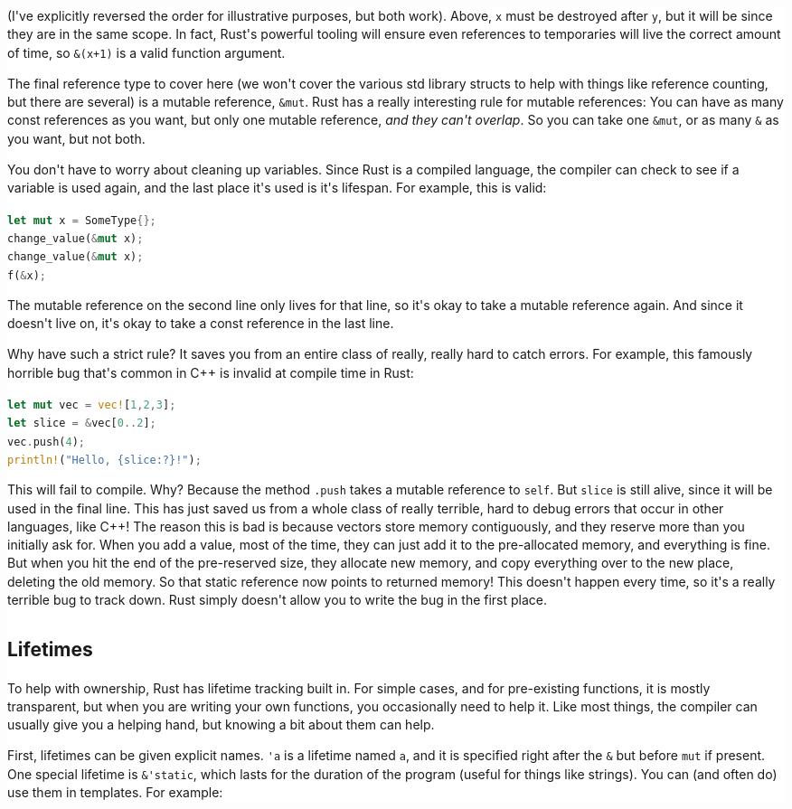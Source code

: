 (I've explicitly reversed the order for illustrative purposes, but both work). Above, `x` must be destroyed after `y`, but it will be since they are in the same scope. In fact, Rust's powerful tooling will ensure even references to temporaries will live the correct amount of time, so `&(x+1)` is a valid function argument.

The final reference type to cover here (we won't cover the various std library structs to help with things like reference counting, but there are several) is a mutable reference, `&mut`. Rust has a really interesting rule for mutable references: You can have as many const references as you want, but only one mutable reference, _and they can't overlap_. So you can take one `&mut`, or as many `&` as you want, but not both.

You don't have to worry about cleaning up variables. Since Rust is a compiled language, the compiler can check to see if a variable is used again, and the last place it's used is it's lifespan. For example, this is valid:

```rust
let mut x = SomeType{};
change_value(&mut x);
change_value(&mut x);
f(&x);
```

The mutable reference on the second line only lives for that line, so it's okay to take a mutable reference again. And since it doesn't live on, it's okay to take a const reference in the last line.

Why have such a strict rule? It saves you from an entire class of really, really hard to catch errors. For example, this famously horrible bug that's common in C++ is invalid at compile time in Rust:

```rust
let mut vec = vec![1,2,3];
let slice = &vec[0..2];
vec.push(4);
println!("Hello, {slice:?}!");
```

This will fail to compile. Why? Because the method `.push` takes a mutable reference to `self`. But `slice` is still alive, since it will be used in the final line. This has just saved us from a whole class of really terrible, hard to debug errors that occur in other languages, like C++! The reason this is bad is because vectors store memory contiguously, and they reserve more than you initially ask for. When you add a value, most of the time, they can just add it to the pre-allocated memory, and everything is fine. But when you hit the end of the pre-reserved size, they allocate new memory, and copy everything over to the new place, deleting the old memory. So that static reference now points to returned memory! This doesn't happen every time, so it's a really terrible bug to track down. Rust simply doesn't allow you to write the bug in the first place.

## Lifetimes

To help with ownership, Rust has lifetime tracking built in. For simple cases, and for pre-existing functions, it is mostly transparent, but when you are writing your own functions, you occasionally need to help it. Like most things, the compiler can usually give you a helping hand, but knowing a bit about them can help.

First, lifetimes can be given explicit names. `'a` is a lifetime named `a`, and it is specified right after the `&` but before `mut` if present. One special lifetime is `&'static`, which lasts for the duration of the program (useful for things like strings). You can (and often do) use them in templates. For example:


[^1]: They actually can fail (throw an error) in Python, so the terminology is specific to statically typed languages.
[rust book]: https://doc.rust-lang.org/book
